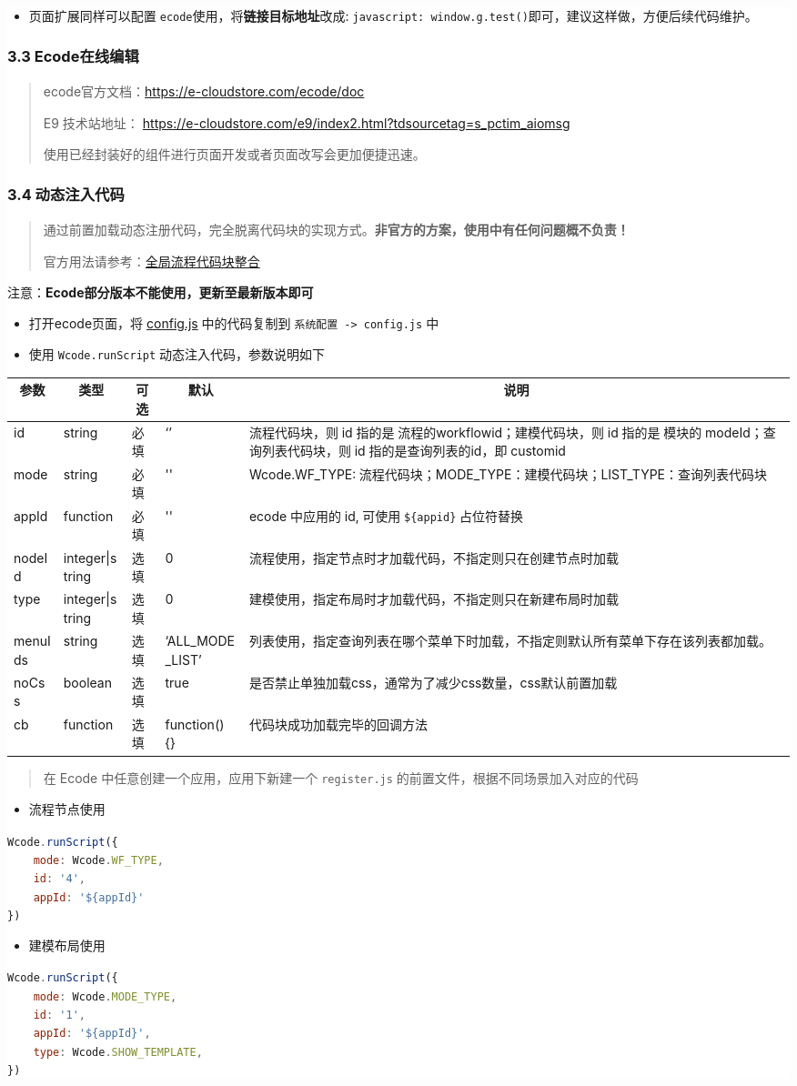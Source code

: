 - 页面扩展同样可以配置 `ecode`使用，将**链接目标地址**改成: `javascript: window.g.test()`即可，建议这样做，方便后续代码维护。

### 3.3 Ecode在线编辑

> ecode官方文档：https://e-cloudstore.com/ecode/doc
>
> E9 技术站地址： https://e-cloudstore.com/e9/index2.html?tdsourcetag=s_pctim_aiomsg
>
> 使用已经封装好的组件进行页面开发或者页面改写会更加便捷迅速。

### 3.4 动态注入代码

> 通过前置加载动态注册代码，完全脱离代码块的实现方式。**非官方的方案，使用中有任何问题概不负责！**
>
> 官方用法请参考：[全局流程代码块整合](https://e-cloudstore.com/ecode/doc#4、全局流程代码块整合)

注意：**Ecode部分版本不能使用，更新至最新版本即可**

- 打开ecode页面，将 [config.js](https://github.com/Y-Aron/wcode/blob/master/WEB-INF/config.js) 中的代码复制到 `系统配置 -> config.js` 中 

- 使用 `Wcode.runScript` 动态注入代码，参数说明如下

| 参数    | 类型            | 可选 | 默认            | 说明                                                         |
| ------- | --------------- | ---- | --------------- | ------------------------------------------------------------ |
| id      | string          | 必填 | ‘’              | 流程代码块，则 id 指的是 流程的workflowid；建模代码块，则 id 指的是 模块的 modeId；查询列表代码块，则 id 指的是查询列表的id，即 customid |
| mode    | string          | 必填 | ''              | Wcode.WF_TYPE: 流程代码块；MODE_TYPE：建模代码块；LIST_TYPE：查询列表代码块 |
| appId   | function        | 必填 | ''              | ecode 中应用的 id, 可使用 `${appid}` 占位符替换              |
| nodeId  | integer\|string | 选填 | 0               | 流程使用，指定节点时才加载代码，不指定则只在创建节点时加载   |
| type    | integer\|string | 选填 | 0               | 建模使用，指定布局时才加载代码，不指定则只在新建布局时加载   |
| menuIds | string          | 选填 | ‘ALL_MODE_LIST’ | 列表使用，指定查询列表在哪个菜单下时加载，不指定则默认所有菜单下存在该列表都加载。 |
| noCss   | boolean         | 选填 | true            | 是否禁止单独加载css，通常为了减少css数量，css默认前置加载    |
| cb      | function        | 选填 | function() {}   | 代码块成功加载完毕的回调方法                                 |

> 在 Ecode 中任意创建一个应用，应用下新建一个 `register.js` 的前置文件，根据不同场景加入对应的代码

- 流程节点使用

```javascript
Wcode.runScript({
	mode: Wcode.WF_TYPE,
	id: '4',
	appId: '${appId}'
})
```

- 建模布局使用

```javascript
Wcode.runScript({
	mode: Wcode.MODE_TYPE,
	id: '1',
	appId: '${appId}',
	type: Wcode.SHOW_TEMPLATE,
})
```
